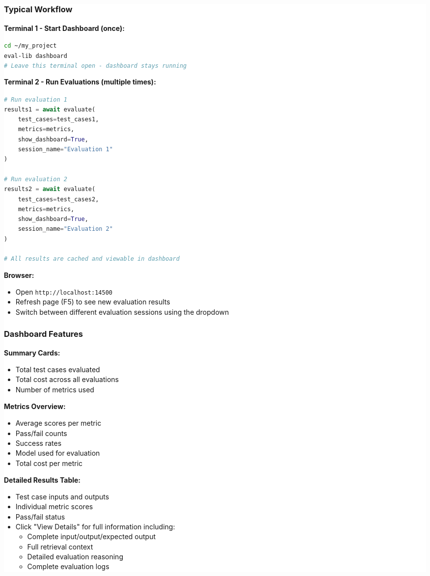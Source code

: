 ### Typical Workflow

**Terminal 1 - Start Dashboard (once):**
```bash
cd ~/my_project
eval-lib dashboard
# Leave this terminal open - dashboard stays running
```

**Terminal 2 - Run Evaluations (multiple times):**
```python
# Run evaluation 1
results1 = await evaluate(
    test_cases=test_cases1,
    metrics=metrics,
    show_dashboard=True,
    session_name="Evaluation 1"
)

# Run evaluation 2
results2 = await evaluate(
    test_cases=test_cases2,
    metrics=metrics,
    show_dashboard=True,
    session_name="Evaluation 2"
)

# All results are cached and viewable in dashboard
```

**Browser:**
- Open `http://localhost:14500`
- Refresh page (F5) to see new evaluation results
- Switch between different evaluation sessions using the dropdown

### Dashboard Features

**Summary Cards:**
- Total test cases evaluated
- Total cost across all evaluations
- Number of metrics used

**Metrics Overview:**
- Average scores per metric
- Pass/fail counts
- Success rates
- Model used for evaluation
- Total cost per metric

**Detailed Results Table:**
- Test case inputs and outputs
- Individual metric scores
- Pass/fail status
- Click "View Details" for full information including:
  - Complete input/output/expected output
  - Full retrieval context
  - Detailed evaluation reasoning
  - Complete evaluation logs
